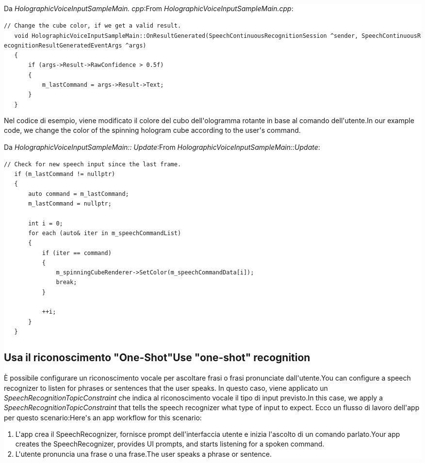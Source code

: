 <span data-ttu-id="e6a3f-126">Da *HolographicVoiceInputSampleMain. cpp*:</span><span class="sxs-lookup"><span data-stu-id="e6a3f-126">From *HolographicVoiceInputSampleMain.cpp*:</span></span>

```
// Change the cube color, if we get a valid result.
   void HolographicVoiceInputSampleMain::OnResultGenerated(SpeechContinuousRecognitionSession ^sender, SpeechContinuousRecognitionResultGeneratedEventArgs ^args)
   {
       if (args->Result->RawConfidence > 0.5f)
       {
           m_lastCommand = args->Result->Text;
       }
   }
```

<span data-ttu-id="e6a3f-127">Nel codice di esempio, viene modificato il colore del cubo dell'ologramma rotante in base al comando dell'utente.</span><span class="sxs-lookup"><span data-stu-id="e6a3f-127">In our example code, we change the color of the spinning hologram cube according to the user's command.</span></span>

<span data-ttu-id="e6a3f-128">Da *HolographicVoiceInputSampleMain:: Update*:</span><span class="sxs-lookup"><span data-stu-id="e6a3f-128">From *HolographicVoiceInputSampleMain::Update*:</span></span>

```
// Check for new speech input since the last frame.
   if (m_lastCommand != nullptr)
   {
       auto command = m_lastCommand;
       m_lastCommand = nullptr;

       int i = 0;
       for each (auto& iter in m_speechCommandList)
       {
           if (iter == command)
           {
               m_spinningCubeRenderer->SetColor(m_speechCommandData[i]);
               break;
           }

           ++i;
       }
   }
```

## <a name="use-one-shot-recognition"></a><span data-ttu-id="e6a3f-129">Usa il riconoscimento "One-Shot"</span><span class="sxs-lookup"><span data-stu-id="e6a3f-129">Use "one-shot" recognition</span></span>

<span data-ttu-id="e6a3f-130">È possibile configurare un riconoscimento vocale per ascoltare frasi o frasi pronunciate dall'utente.</span><span class="sxs-lookup"><span data-stu-id="e6a3f-130">You can configure a speech recognizer to listen for phrases or sentences that the user speaks.</span></span> <span data-ttu-id="e6a3f-131">In questo caso, viene applicato un *SpeechRecognitionTopicConstraint* che indica al riconoscimento vocale il tipo di input previsto.</span><span class="sxs-lookup"><span data-stu-id="e6a3f-131">In this case, we apply a *SpeechRecognitionTopicConstraint* that tells the speech recognizer what type of input to expect.</span></span> <span data-ttu-id="e6a3f-132">Ecco un flusso di lavoro dell'app per questo scenario:</span><span class="sxs-lookup"><span data-stu-id="e6a3f-132">Here's an app workflow for this scenario:</span></span>
1. <span data-ttu-id="e6a3f-133">L'app crea il SpeechRecognizer, fornisce prompt dell'interfaccia utente e inizia l'ascolto di un comando parlato.</span><span class="sxs-lookup"><span data-stu-id="e6a3f-133">Your app creates the SpeechRecognizer, provides UI prompts, and starts listening for a spoken command.</span></span>
2. <span data-ttu-id="e6a3f-134">L'utente pronuncia una frase o una frase.</span><span class="sxs-lookup"><span data-stu-id="e6a3f-134">The user speaks a phrase or sentence.</span></span>